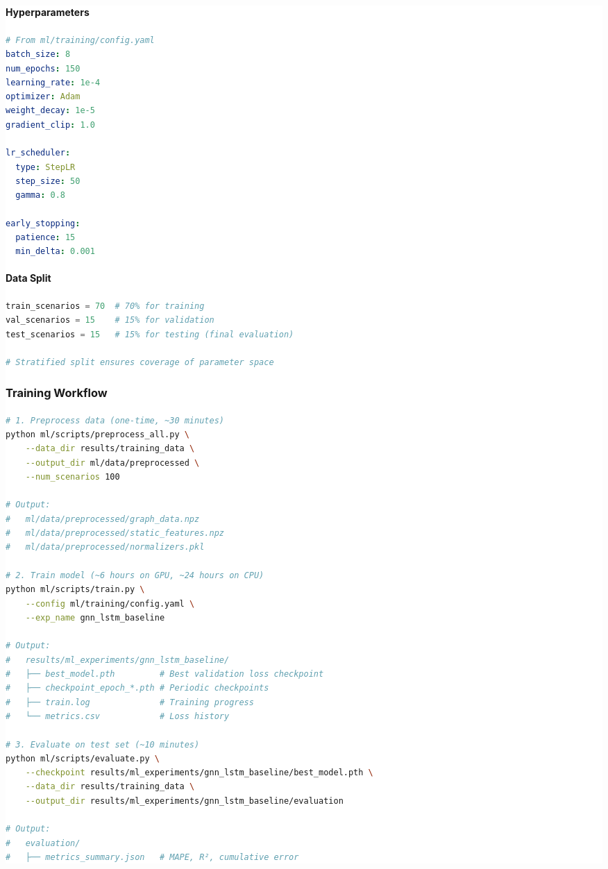 #### Hyperparameters
```yaml
# From ml/training/config.yaml
batch_size: 8
num_epochs: 150
learning_rate: 1e-4
optimizer: Adam
weight_decay: 1e-5
gradient_clip: 1.0

lr_scheduler:
  type: StepLR
  step_size: 50
  gamma: 0.8

early_stopping:
  patience: 15
  min_delta: 0.001
```

#### Data Split
```python
train_scenarios = 70  # 70% for training
val_scenarios = 15    # 15% for validation
test_scenarios = 15   # 15% for testing (final evaluation)

# Stratified split ensures coverage of parameter space
```

### Training Workflow

```bash
# 1. Preprocess data (one-time, ~30 minutes)
python ml/scripts/preprocess_all.py \
    --data_dir results/training_data \
    --output_dir ml/data/preprocessed \
    --num_scenarios 100

# Output:
#   ml/data/preprocessed/graph_data.npz
#   ml/data/preprocessed/static_features.npz
#   ml/data/preprocessed/normalizers.pkl

# 2. Train model (~6 hours on GPU, ~24 hours on CPU)
python ml/scripts/train.py \
    --config ml/training/config.yaml \
    --exp_name gnn_lstm_baseline

# Output:
#   results/ml_experiments/gnn_lstm_baseline/
#   ├── best_model.pth         # Best validation loss checkpoint
#   ├── checkpoint_epoch_*.pth # Periodic checkpoints
#   ├── train.log              # Training progress
#   └── metrics.csv            # Loss history

# 3. Evaluate on test set (~10 minutes)
python ml/scripts/evaluate.py \
    --checkpoint results/ml_experiments/gnn_lstm_baseline/best_model.pth \
    --data_dir results/training_data \
    --output_dir results/ml_experiments/gnn_lstm_baseline/evaluation

# Output:
#   evaluation/
#   ├── metrics_summary.json   # MAPE, R², cumulative error
```
